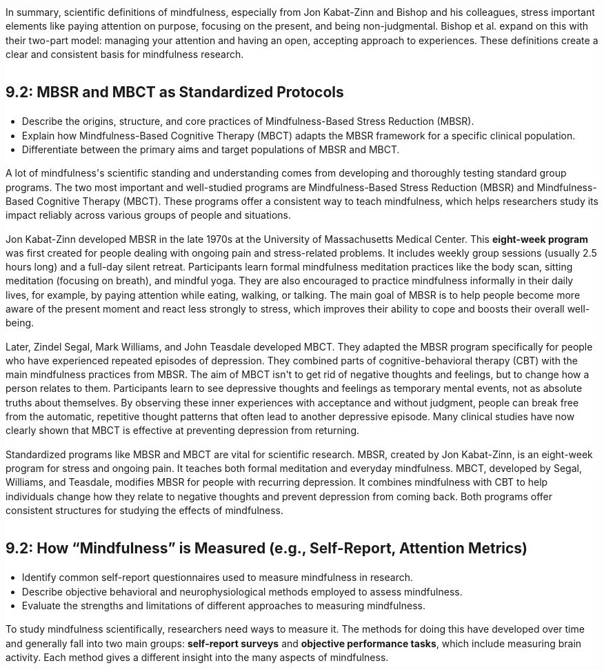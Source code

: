 In summary, scientific definitions of mindfulness, especially from Jon Kabat-Zinn and Bishop and his colleagues, stress important elements like paying attention on purpose, focusing on the present, and being non-judgmental. Bishop et al. expand on this with their two-part model: managing your attention and having an open, accepting approach to experiences. These definitions create a clear and consistent basis for mindfulness research.

## **9.2:** MBSR and MBCT as Standardized Protocols
- Describe the origins, structure, and core practices of Mindfulness-Based Stress Reduction (MBSR).
- Explain how Mindfulness-Based Cognitive Therapy (MBCT) adapts the MBSR framework for a specific clinical population.
- Differentiate between the primary aims and target populations of MBSR and MBCT.

A lot of mindfulness's scientific standing and understanding comes from developing and thoroughly testing standard group programs. The two most important and well-studied programs are Mindfulness-Based Stress Reduction (MBSR) and Mindfulness-Based Cognitive Therapy (MBCT). These programs offer a consistent way to teach mindfulness, which helps researchers study its impact reliably across various groups of people and situations.

Jon Kabat-Zinn developed MBSR in the late 1970s at the University of Massachusetts Medical Center. This **eight-week program** was first created for people dealing with ongoing pain and stress-related problems. It includes weekly group sessions (usually 2.5 hours long) and a full-day silent retreat. Participants learn formal mindfulness meditation practices like the body scan, sitting meditation (focusing on breath), and mindful yoga. They are also encouraged to practice mindfulness informally in their daily lives, for example, by paying attention while eating, walking, or talking. The main goal of MBSR is to help people become more aware of the present moment and react less strongly to stress, which improves their ability to cope and boosts their overall well-being.

Later, Zindel Segal, Mark Williams, and John Teasdale developed MBCT. They adapted the MBSR program specifically for people who have experienced repeated episodes of depression. They combined parts of cognitive-behavioral therapy (CBT) with the main mindfulness practices from MBSR. The aim of MBCT isn't to get rid of negative thoughts and feelings, but to change how a person relates to them. Participants learn to see depressive thoughts and feelings as temporary mental events, not as absolute truths about themselves. By observing these inner experiences with acceptance and without judgment, people can break free from the automatic, repetitive thought patterns that often lead to another depressive episode. Many clinical studies have now clearly shown that MBCT is effective at preventing depression from returning.

Standardized programs like MBSR and MBCT are vital for scientific research. MBSR, created by Jon Kabat-Zinn, is an eight-week program for stress and ongoing pain. It teaches both formal meditation and everyday mindfulness. MBCT, developed by Segal, Williams, and Teasdale, modifies MBSR for people with recurring depression. It combines mindfulness with CBT to help individuals change how they relate to negative thoughts and prevent depression from coming back. Both programs offer consistent structures for studying the effects of mindfulness.

## **9.2:** How “Mindfulness” is Measured (e.g., Self-Report, Attention Metrics)
- Identify common self-report questionnaires used to measure mindfulness in research.
- Describe objective behavioral and neurophysiological methods employed to assess mindfulness.
- Evaluate the strengths and limitations of different approaches to measuring mindfulness.

To study mindfulness scientifically, researchers need ways to measure it. The methods for doing this have developed over time and generally fall into two main groups: **self-report surveys** and **objective performance tasks**, which include measuring brain activity. Each method gives a different insight into the many aspects of mindfulness.
